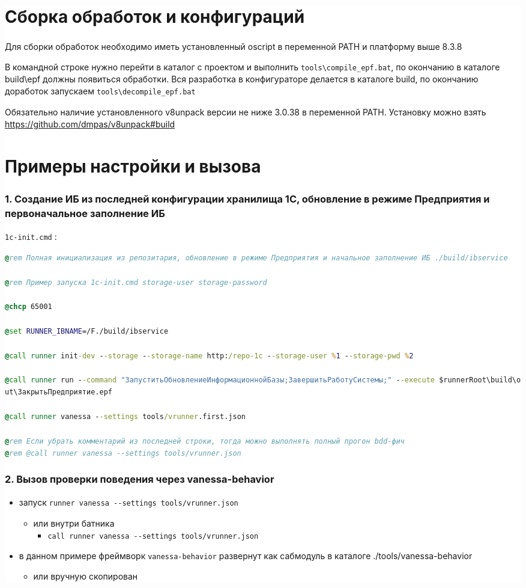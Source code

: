 Сборка обработок и конфигураций
===

Для сборки обработок необходимо иметь установленный oscript в переменной PATH и платформу выше 8.3.8

В командной строке нужно перейти в каталог с проектом и выполнить ```tools\compile_epf.bat```, по окончанию в каталоге build\epf должны появиться обработки.
Вся разработка в конфигураторе делается в каталоге build, по окончанию доработок запускаем ```tools\decompile_epf.bat```

Обязательно наличие установленного v8unpack версии не ниже 3.0.38 в переменной PATH. Установку можно взять https://github.com/dmpas/v8unpack#build

Примеры настройки и вызова
===

### 1. Создание ИБ из последней конфигурации хранилища 1С, обновление в режиме Предприятия и первоначальное заполнение ИБ


`1с-init.cmd` :
```cmd
@rem Полная инициализация из репозитария, обновление в режиме Предприятия и начальное заполнение ИБ ./build/ibservice

@rem Пример запуска 1с-init.cmd storage-user storage-password

@chcp 65001

@set RUNNER_IBNAME=/F./build/ibservice

@call runner init-dev --storage --storage-name http:/repo-1c --storage-user %1 --storage-pwd %2

@call runner run --command "ЗапуститьОбновлениеИнформационнойБазы;ЗавершитьРаботуСистемы;" --execute $runnerRoot\build\out\ЗакрытьПредприятие.epf

@call runner vanessa --settings tools/vrunner.first.json

@rem Если убрать комментарий из последней строки, тогда можно выполнять полный прогон bdd-фич
@rem @call runner vanessa --settings tools/vrunner.json
```

### 2. Вызов проверки поведения через vanessa-behavior

+ запуск `runner vanessa --settings tools/vrunner.json`
  + или внутри батника 
    + `call runner vanessa --settings tools/vrunner.json`

+ в данном примере фреймворк `vanessa-behavior` развернут как сабмодуль в каталоге ./tools/vanessa-behavior 

  + или вручную скопирован
